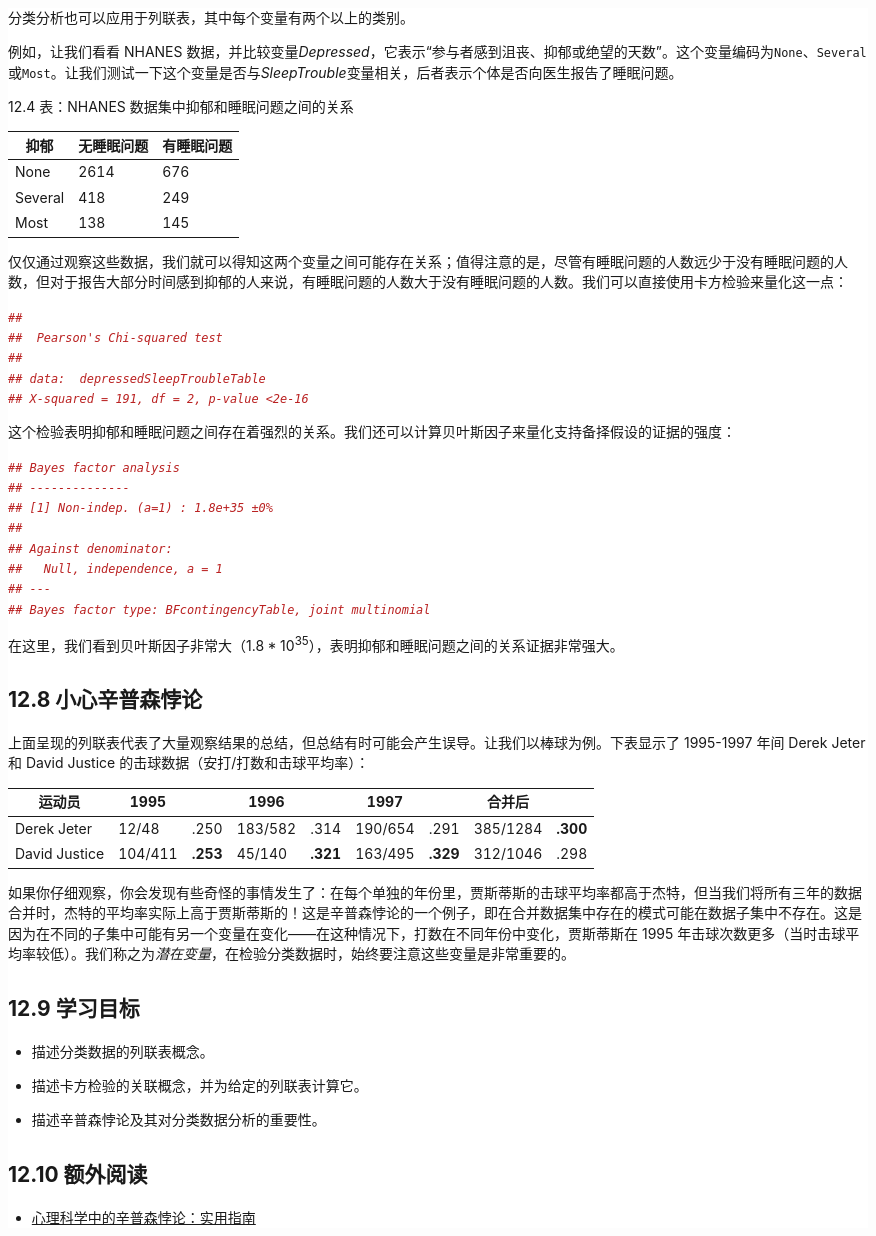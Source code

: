 分类分析也可以应用于列联表，其中每个变量有两个以上的类别。

例如，让我们看看 NHANES 数据，并比较变量*Depressed*，它表示“参与者感到沮丧、抑郁或绝望的天数”。这个变量编码为`None`、`Several`或`Most`。让我们测试一下这个变量是否与*SleepTrouble*变量相关，后者表示个体是否向医生报告了睡眠问题。

12.4 表：NHANES 数据集中抑郁和睡眠问题之间的关系

| 抑郁 | 无睡眠问题 | 有睡眠问题 |
| --- | --- | --- |
| None | 2614 | 676 |
| Several | 418 | 249 |
| Most | 138 | 145 |

仅仅通过观察这些数据，我们就可以得知这两个变量之间可能存在关系；值得注意的是，尽管有睡眠问题的人数远少于没有睡眠问题的人数，但对于报告大部分时间感到抑郁的人来说，有睡眠问题的人数大于没有睡眠问题的人数。我们可以直接使用卡方检验来量化这一点：

```r
## 
##  Pearson's Chi-squared test
## 
## data:  depressedSleepTroubleTable
## X-squared = 191, df = 2, p-value <2e-16
```

这个检验表明抑郁和睡眠问题之间存在着强烈的关系。我们还可以计算贝叶斯因子来量化支持备择假设的证据的强度：

```r
## Bayes factor analysis
## --------------
## [1] Non-indep. (a=1) : 1.8e+35 ±0%
## 
## Against denominator:
##   Null, independence, a = 1 
## ---
## Bayes factor type: BFcontingencyTable, joint multinomial
```

在这里，我们看到贝叶斯因子非常大（$1.8 * 10^{35}$），表明抑郁和睡眠问题之间的关系证据非常强大。

## 12.8 小心辛普森悖论

上面呈现的列联表代表了大量观察结果的总结，但总结有时可能会产生误导。让我们以棒球为例。下表显示了 1995-1997 年间 Derek Jeter 和 David Justice 的击球数据（安打/打数和击球平均率）：

| 运动员 | 1995 |  | 1996 |  | 1997 |  | 合并后 |  |
| --- | --- | --- | --- | --- | --- | --- | --- | --- |
| Derek Jeter | 12/48 | .250 | 183/582 | .314 | 190/654 | .291 | 385/1284 | **.300** |
| David Justice | 104/411 | **.253** | 45/140 | **.321** | 163/495 | **.329** | 312/1046 | .298 |

如果你仔细观察，你会发现有些奇怪的事情发生了：在每个单独的年份里，贾斯蒂斯的击球平均率都高于杰特，但当我们将所有三年的数据合并时，杰特的平均率实际上高于贾斯蒂斯的！这是辛普森悖论的一个例子，即在合并数据集中存在的模式可能在数据子集中不存在。这是因为在不同的子集中可能有另一个变量在变化——在这种情况下，打数在不同年份中变化，贾斯蒂斯在 1995 年击球次数更多（当时击球平均率较低）。我们称之为*潜在变量*，在检验分类数据时，始终要注意这些变量是非常重要的。

## 12.9 学习目标

+   描述分类数据的列联表概念。

+   描述卡方检验的关联概念，并为给定的列联表计算它。

+   描述辛普森悖论及其对分类数据分析的重要性。

## 12.10 额外阅读

+   [心理科学中的辛普森悖论：实用指南](https://www.frontiersin.org/articles/10.3389/fpsyg.2013.00513/full)
